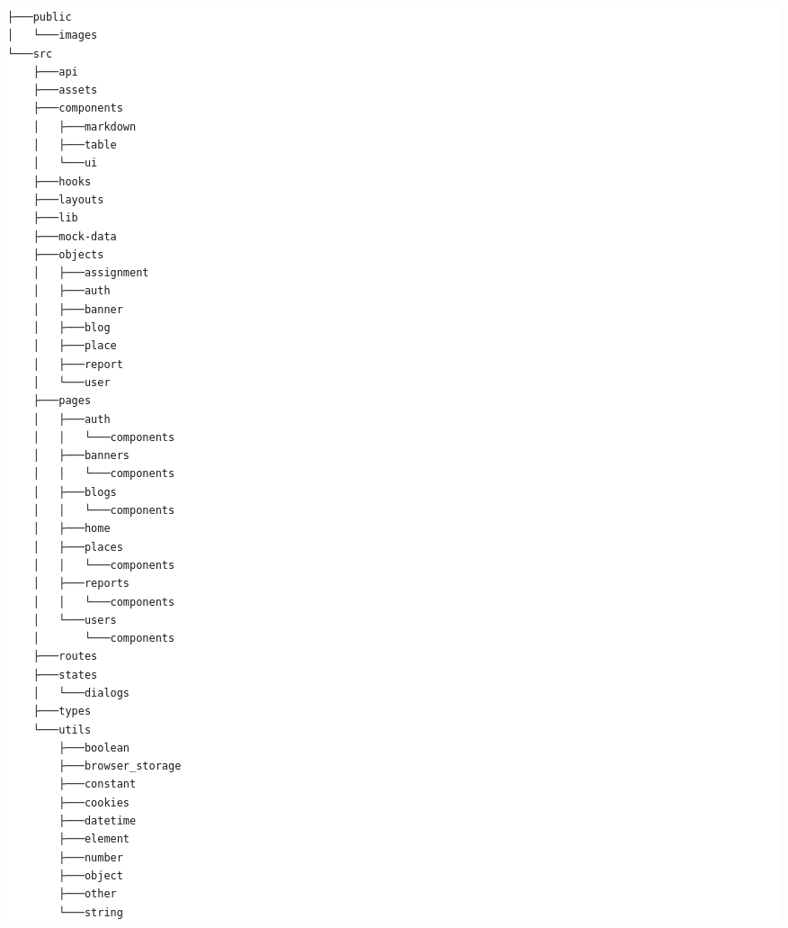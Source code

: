 ```
├───public
│   └───images
└───src
    ├───api
    ├───assets
    ├───components
    │   ├───markdown
    │   ├───table
    │   └───ui
    ├───hooks
    ├───layouts
    ├───lib
    ├───mock-data
    ├───objects
    │   ├───assignment
    │   ├───auth
    │   ├───banner
    │   ├───blog
    │   ├───place
    │   ├───report
    │   └───user
    ├───pages
    │   ├───auth
    │   │   └───components
    │   ├───banners
    │   │   └───components
    │   ├───blogs
    │   │   └───components
    │   ├───home
    │   ├───places
    │   │   └───components
    │   ├───reports
    │   │   └───components
    │   └───users
    │       └───components
    ├───routes
    ├───states
    │   └───dialogs
    ├───types
    └───utils
        ├───boolean
        ├───browser_storage
        ├───constant
        ├───cookies
        ├───datetime
        ├───element
        ├───number
        ├───object
        ├───other
        └───string
```
